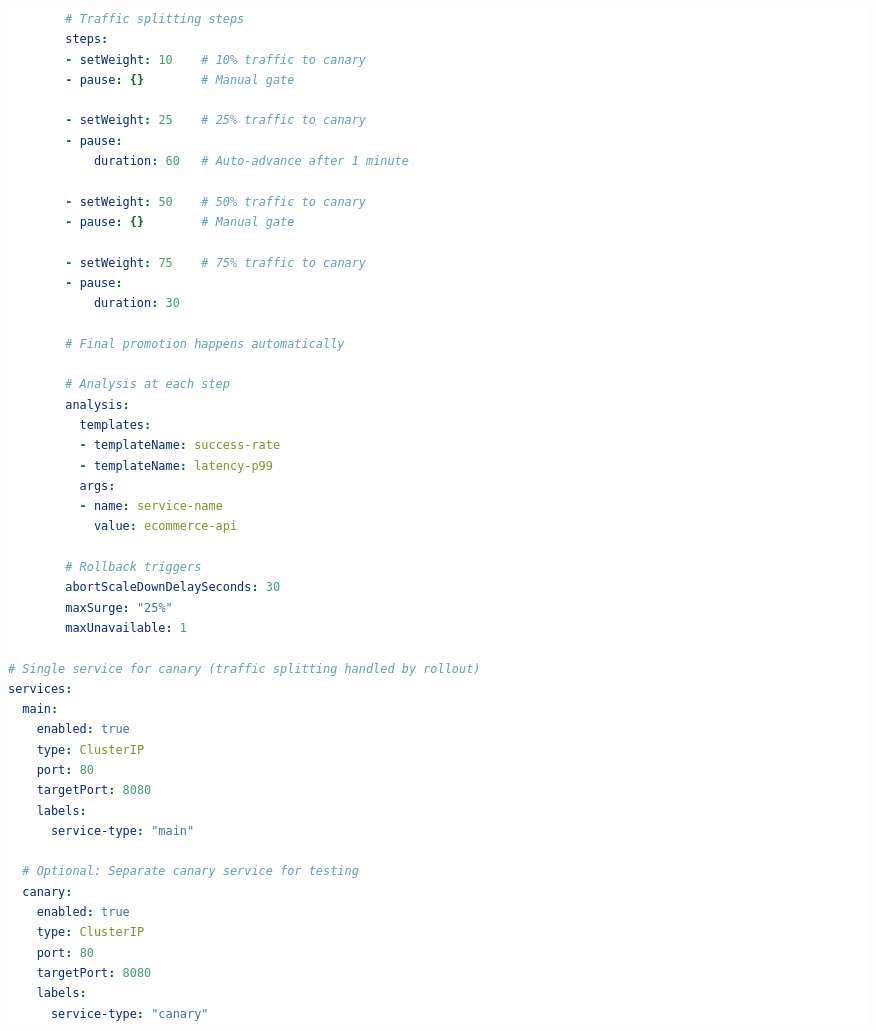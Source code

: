 ```yaml
        # Traffic splitting steps
        steps:
        - setWeight: 10    # 10% traffic to canary
        - pause: {}        # Manual gate
        
        - setWeight: 25    # 25% traffic to canary
        - pause:
            duration: 60   # Auto-advance after 1 minute
            
        - setWeight: 50    # 50% traffic to canary
        - pause: {}        # Manual gate
        
        - setWeight: 75    # 75% traffic to canary
        - pause:
            duration: 30
            
        # Final promotion happens automatically
        
        # Analysis at each step
        analysis:
          templates:
          - templateName: success-rate
          - templateName: latency-p99
          args:
          - name: service-name
            value: ecommerce-api
          
        # Rollback triggers
        abortScaleDownDelaySeconds: 30
        maxSurge: "25%"
        maxUnavailable: 1

# Single service for canary (traffic splitting handled by rollout)
services:
  main:
    enabled: true
    type: ClusterIP
    port: 80
    targetPort: 8080
    labels:
      service-type: "main"
  
  # Optional: Separate canary service for testing
  canary:
    enabled: true
    type: ClusterIP
    port: 80
    targetPort: 8080
    labels:
      service-type: "canary"
```
